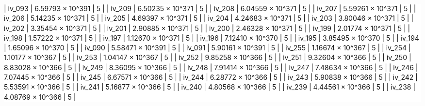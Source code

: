 | iv_093 | 6.59793 × 10^391 | 5 |
| iv_209 | 6.50235 × 10^371 | 5 |
| iv_208 | 6.04559 × 10^371 | 5 |
| iv_207 | 5.59261 × 10^371 | 5 |
| iv_206 | 5.14235 × 10^371 | 5 |
| iv_205 | 4.69397 × 10^371 | 5 |
| iv_204 | 4.24683 × 10^371 | 5 |
| iv_203 | 3.80046 × 10^371 | 5 |
| iv_202 | 3.35454 × 10^371 | 5 |
| iv_201 | 2.90885 × 10^371 | 5 |
| iv_200 | 2.46328 × 10^371 | 5 |
| iv_199 | 2.01774 × 10^371 | 5 |
| iv_198 | 1.57222 × 10^371 | 5 |
| iv_197 | 1.12670 × 10^371 | 5 |
| iv_196 | 7.12410 × 10^370 | 5 |
| iv_195 | 3.85495 × 10^370 | 5 |
| iv_194 | 1.65096 × 10^370 | 5 |
| iv_090 | 5.58471 × 10^391 | 5 |
| iv_091 | 5.90161 × 10^391 | 5 |
| iv_255 | 1.16674 × 10^367 | 5 |
| iv_254 | 1.10177 × 10^367 | 5 |
| iv_253 | 1.04147 × 10^367 | 5 |
| iv_252 | 9.85258 × 10^366 | 5 |
| iv_251 | 9.32604 × 10^366 | 5 |
| iv_250 | 8.83028 × 10^366 | 5 |
| iv_249 | 8.36095 × 10^366 | 5 |
| iv_248 | 7.91414 × 10^366 | 5 |
| iv_247 | 7.48634 × 10^366 | 5 |
| iv_246 | 7.07445 × 10^366 | 5 |
| iv_245 | 6.67571 × 10^366 | 5 |
| iv_244 | 6.28772 × 10^366 | 5 |
| iv_243 | 5.90838 × 10^366 | 5 |
| iv_242 | 5.53591 × 10^366 | 5 |
| iv_241 | 5.16877 × 10^366 | 5 |
| iv_240 | 4.80568 × 10^366 | 5 |
| iv_239 | 4.44561 × 10^366 | 5 |
| iv_238 | 4.08769 × 10^366 | 5 |